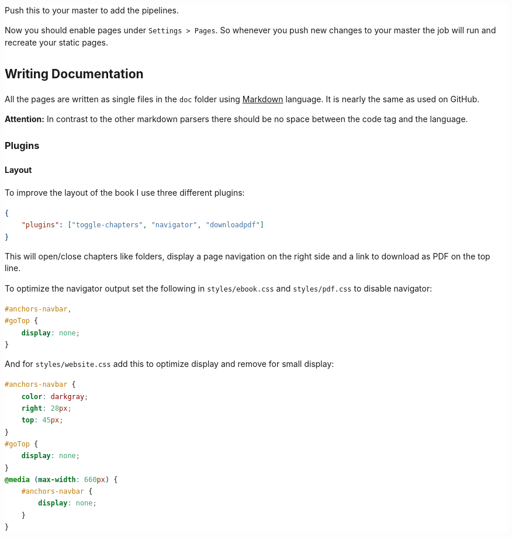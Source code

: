 Push this to your master to add the pipelines.

Now you should enable pages under `Settings > Pages`. So whenever you push new changes to your master the job will run and recreate your static pages.

## Writing Documentation

All the pages are written as single files in the `doc` folder using
[Markdown](https://toolchain.gitbook.com/syntax/markdown.html) language. It is nearly
the same as used on GitHub.

**Attention:** In contrast to the other markdown parsers there should be no space between
the code tag and the language.

### Plugins

#### Layout

To improve the layout of the book I use three different plugins:

```json
{
    "plugins": ["toggle-chapters", "navigator", "downloadpdf"]
}
```

This will open/close chapters like folders, display a page navigation on the
right side and a link to download as PDF on the top line.

To optimize the navigator output set the following in `styles/ebook.css` and
`styles/pdf.css` to disable navigator:

```css
#anchors-navbar,
#goTop {
    display: none;
}
```

And for `styles/website.css` add this to optimize display and remove for small
display:

```css
#anchors-navbar {
    color: darkgray;
    right: 28px;
    top: 45px;
}
#goTop {
    display: none;
}
@media (max-width: 660px) {
    #anchors-navbar {
        display: none;
    }
}
```
